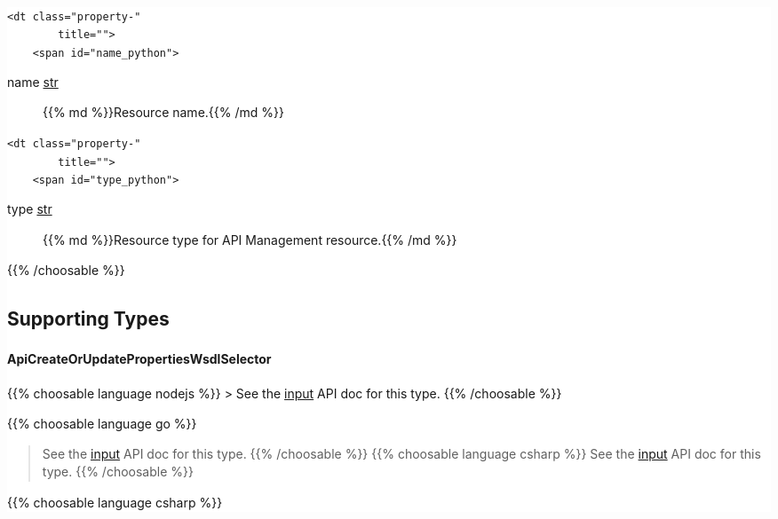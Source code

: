     <dt class="property-"
            title="">
        <span id="name_python">
<a href="#name_python" style="color: inherit; text-decoration: inherit;">name</a>
</span> 
        <span class="property-indicator"></span>
        <span class="property-type"><a href="https://docs.python.org/3/library/stdtypes.html">str</a></span>
    </dt>
    <dd>{{% md %}}Resource name.{{% /md %}}</dd>

    <dt class="property-"
            title="">
        <span id="type_python">
<a href="#type_python" style="color: inherit; text-decoration: inherit;">type</a>
</span> 
        <span class="property-indicator"></span>
        <span class="property-type"><a href="https://docs.python.org/3/library/stdtypes.html">str</a></span>
    </dt>
    <dd>{{% md %}}Resource type for API Management resource.{{% /md %}}</dd>

</dl>
{{% /choosable %}}











## Supporting Types


<h4 id="apicreateorupdatepropertieswsdlselector">Api<wbr>Create<wbr>Or<wbr>Update<wbr>Properties<wbr>Wsdl<wbr>Selector</h4>
{{% choosable language nodejs %}}
> See the <a href="/docs/reference/pkg/nodejs/pulumi/azure-nextgen/types/input/#ApiCreateOrUpdatePropertiesWsdlSelector">input</a>   API doc for this type.
{{% /choosable %}}

{{% choosable language go %}}
> See the <a href="https://pkg.go.dev/github.com/pulumi/pulumi-azure-nextgen/sdk/go/azure-nextgen/apimanagement?tab=doc#ApiCreateOrUpdatePropertiesWsdlSelectorArgs">input</a>   API doc for this type.
{{% /choosable %}}
{{% choosable language csharp %}}
> See the <a href="/docs/reference/pkg/dotnet/Pulumi.AzureNextGen/Pulumi.AzureNextGen.Apimanagement.Inputs.ApiCreateOrUpdatePropertiesWsdlSelectorArgs.html">input</a>   API doc for this type.
{{% /choosable %}}




{{% choosable language csharp %}}
<dl class="resources-properties">
